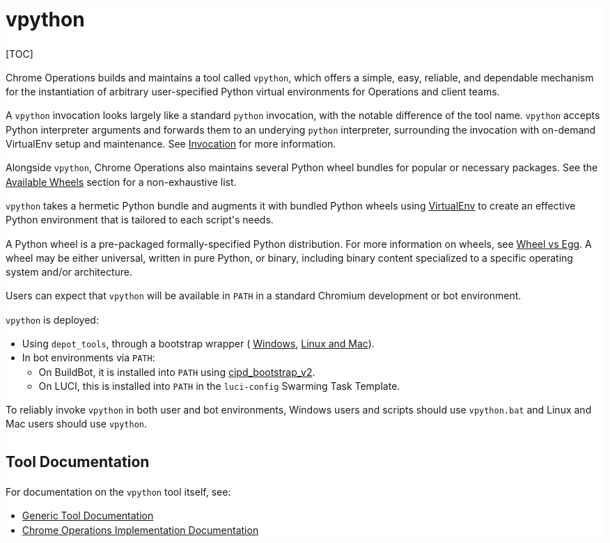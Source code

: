 # vpython

[TOC]

Chrome Operations builds and maintains a tool called `vpython`, which
offers a simple, easy, reliable, and dependable mechanism for the instantiation
of arbitrary user-specified Python virtual environments for Operations and
client teams.

A `vpython` invocation looks largely like a standard `python` invocation, with
the notable difference of the tool name. `vpython` accepts Python interpreter
arguments and forwards them to an underying `python` interpreter, surrounding
the invocation with on-demand VirtualEnv setup and maintenance. See
[Invocation](#Invocation) for more information.

Alongside `vpython`, Chrome Operations also maintains several Python wheel
bundles for popular or necessary packages. See the
[Available Wheels](#Available-Wheels) section for a non-exhaustive list.

`vpython` takes a hermetic Python bundle and augments it with bundled Python
wheels using
[VirtualEnv](http://docs.python-guide.org/en/latest/dev/virtualenvs/) to create
an effective Python environment that is tailored to each script's needs.

A Python wheel is a pre-packaged formally-specified Python distribution. For
more information on wheels, see
[Wheel vs Egg](https://packaging.python.org/discussions/wheel-vs-egg/).
A wheel may be either universal, written in pure Python, or binary, including
binary content specialized to a specific operating system and/or architecture.

Users can expect that `vpython` will be available in `PATH` in a standard
Chromium development or bot environment.

`vpython` is deployed:

* Using `depot_tools`, through a bootstrap wrapper (
    [Windows](https://chromium.googlesource.com/chromium/tools/depot_tools/+/master/vpython.bat),
    [Linux and Mac](https://chromium.googlesource.com/chromium/tools/depot_tools/+/master/vpython)).
* In bot environments via `PATH`:
    * On BuildBot, it is installed into `PATH` using
      [cipd_bootstrap_v2](https://chromium.googlesource.com/chromium/tools/build/+/master/scripts/slave/cipd_bootstrap_v2.py).
    * On LUCI, this is installed into `PATH` in the `luci-config` Swarming Task
      Template.

To reliably invoke `vpython` in both user and bot environments, Windows users
and scripts should use `vpython.bat` and Linux and Mac users should use
`vpython`.

## Tool Documentation

For documentation on the `vpython` tool itself, see:

* [Generic Tool Documentation](https://chromium.googlesource.com/infra/luci/luci-go/+/master/vpython)
* [Chrome Operations Implementation Documentation](https://chromium.googlesource.com/infra/infra/+/master/go/src/infra/tools/vpython)
